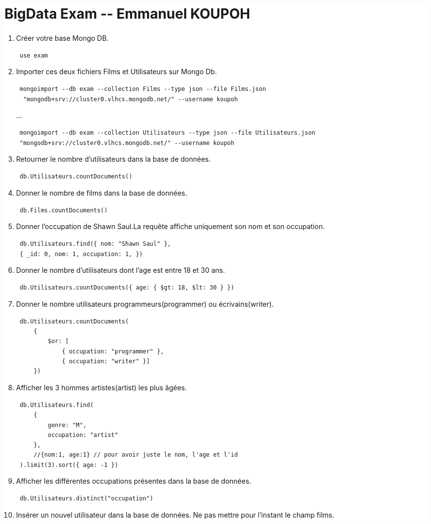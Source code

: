 # BigData Exam -- Emmanuel KOUPOH

1. Créer votre base Mongo DB.

        use exam

1. Importer ces deux fichiers Films et Utilisateurs sur Mongo Db.

        mongoimport --db exam --collection Films --type json --file Films.json
         "mongodb+srv://cluster0.vlhcs.mongodb.net/" --username koupoh

   ...

        mongoimport --db exam --collection Utilisateurs --type json --file Utilisateurs.json 
        "mongodb+srv://cluster0.vlhcs.mongodb.net/" --username koupoh

1. Retourner le nombre d’utilisateurs dans la base de données.

        db.Utilisateurs.countDocuments()

1. Donner le nombre de films dans la base de données.

        db.Films.countDocuments()

1. Donner l’occupation de Shawn Saul.La requête affiche uniquement son nom et son occupation.

        db.Utilisateurs.find({ nom: "Shawn Saul" }, 
        { _id: 0, nom: 1, occupation: 1, })

1. Donner le nombre d’utilisateurs dont l’age est entre 18 et 30 ans.

        db.Utilisateurs.countDocuments({ age: { $gt: 18, $lt: 30 } })

1. Donner le nombre utilisateurs programmeurs(programmer) ou écrivains(writer).

        db.Utilisateurs.countDocuments(
            {
                $or: [
                    { occupation: "programmer" },
                    { occupation: "writer" }]
            })

1. Afficher les 3 hommes artistes(artist) les plus âgées.

        db.Utilisateurs.find(
            {
                genre: "M",
                occupation: "artist"
            },
            //{nom:1, age:1} // pour avoir juste le nom, l'age et l'id
        ).limit(3).sort({ age: -1 })

1. Afficher les différentes occupations présentes dans la base de données.

        db.Utilisateurs.distinct("occupation")

1. Insérer un nouvel utilisateur dans la base de données. Ne pas mettre pour l’instant le champ films.
